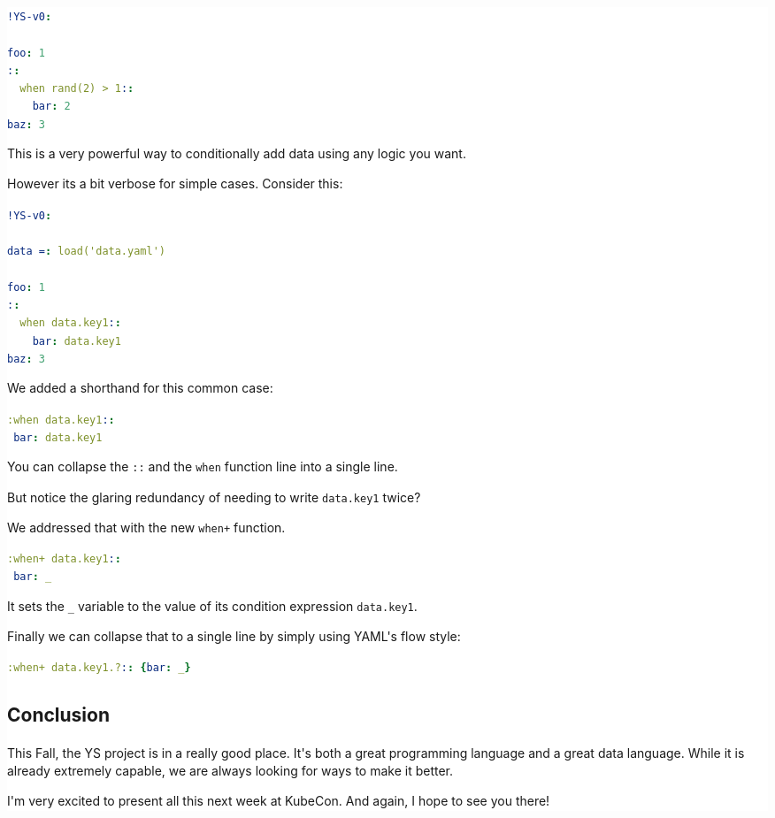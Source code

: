 ```yaml
!YS-v0:

foo: 1
::
  when rand(2) > 1::
    bar: 2
baz: 3
```

This is a very powerful way to conditionally add data using any logic you want.

However its a bit verbose for simple cases.
Consider this:

```yaml
!YS-v0:

data =: load('data.yaml')

foo: 1
::
  when data.key1::
    bar: data.key1
baz: 3
```

We added a shorthand for this common case:

```yaml
:when data.key1::
 bar: data.key1
```

You can collapse the `::` and the `when` function line into a single line.

But notice the glaring redundancy of needing to write `data.key1` twice?

We addressed that with the new `when+` function.

```yaml
:when+ data.key1::
 bar: _
```

It sets the `_` variable to the value of its condition expression `data.key1`.

Finally we can collapse that to a single line by simply using YAML's flow style:

```yaml
:when+ data.key1.?:: {bar: _}
```

## Conclusion

This Fall, the YS project is in a really good place.
It's both a great programming language and a great data language.
While it is already extremely capable, we are always looking for ways to make
it better.

I'm very excited to present all this next week at KubeCon.
And again, I hope to see you there!
